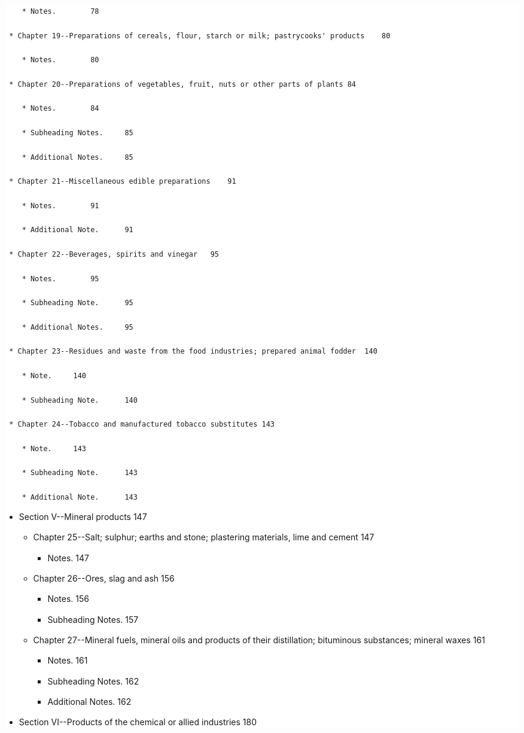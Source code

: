         * Notes.		78

     * Chapter 19--Preparations of cereals, flour, starch or milk; pastrycooks' products	80

        * Notes.		80

     * Chapter 20--Preparations of vegetables, fruit, nuts or other parts of plants	84

        * Notes.		84

        * Subheading Notes.		85

        * Additional Notes.		85

     * Chapter 21--Miscellaneous edible preparations	91

        * Notes.		91

        * Additional Note.		91

     * Chapter 22--Beverages, spirits and vinegar	95

        * Notes.		95

        * Subheading Note.		95

        * Additional Notes.		95

     * Chapter 23--Residues and waste from the food industries; prepared animal fodder	140

        * Note.		140

        * Subheading Note.		140

     * Chapter 24--Tobacco and manufactured tobacco substitutes	143

        * Note.		143

        * Subheading Note.		143

        * Additional Note.		143

  * Section V--Mineral products	147

     * Chapter 25--Salt; sulphur; earths and stone; plastering materials, lime and cement	147

        * Notes.		147

     * Chapter 26--Ores, slag and ash	156

        * Notes.		156

        * Subheading Notes.		157

     * Chapter 27--Mineral fuels, mineral oils and products of their distillation; bituminous substances; mineral waxes	161

        * Notes.		161

        * Subheading Notes.		162

        * Additional Notes.		162

  * Section VI--Products of the chemical or allied industries	180
